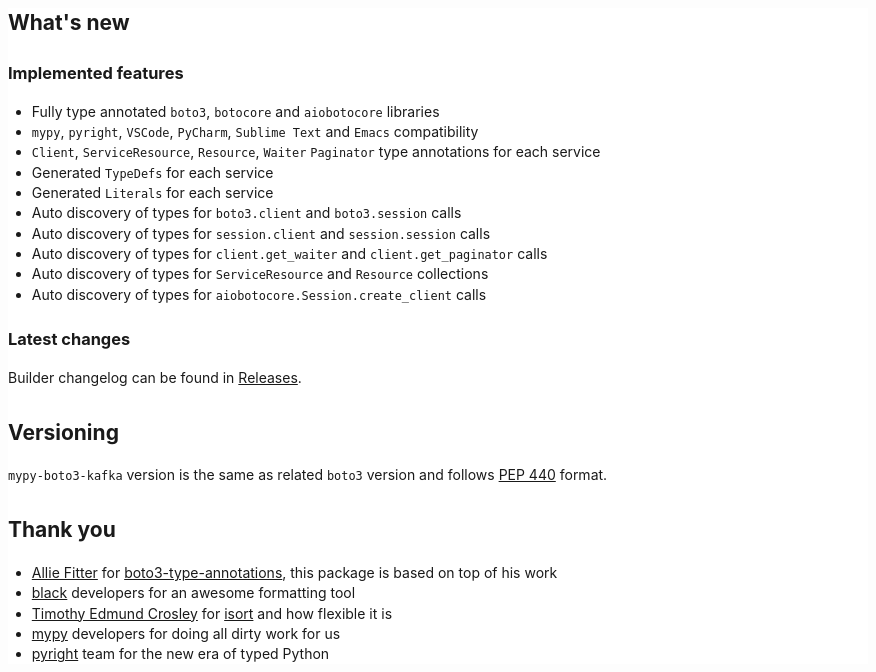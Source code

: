 <a id="what's-new"></a>

## What's new

<a id="implemented-features"></a>

### Implemented features

- Fully type annotated `boto3`, `botocore` and `aiobotocore` libraries
- `mypy`, `pyright`, `VSCode`, `PyCharm`, `Sublime Text` and `Emacs`
  compatibility
- `Client`, `ServiceResource`, `Resource`, `Waiter` `Paginator` type
  annotations for each service
- Generated `TypeDefs` for each service
- Generated `Literals` for each service
- Auto discovery of types for `boto3.client` and `boto3.session` calls
- Auto discovery of types for `session.client` and `session.session` calls
- Auto discovery of types for `client.get_waiter` and `client.get_paginator`
  calls
- Auto discovery of types for `ServiceResource` and `Resource` collections
- Auto discovery of types for `aiobotocore.Session.create_client` calls

<a id="latest-changes"></a>

### Latest changes

Builder changelog can be found in
[Releases](https://github.com/youtype/mypy_boto3_builder/releases).

<a id="versioning"></a>

## Versioning

`mypy-boto3-kafka` version is the same as related `boto3` version and follows
[PEP 440](https://www.python.org/dev/peps/pep-0440/) format.

<a id="thank-you"></a>

## Thank you

- [Allie Fitter](https://github.com/alliefitter) for
  [boto3-type-annotations](https://pypi.org/project/boto3-type-annotations/),
  this package is based on top of his work
- [black](https://github.com/psf/black) developers for an awesome formatting
  tool
- [Timothy Edmund Crosley](https://github.com/timothycrosley) for
  [isort](https://github.com/PyCQA/isort) and how flexible it is
- [mypy](https://github.com/python/mypy) developers for doing all dirty work
  for us
- [pyright](https://github.com/microsoft/pyright) team for the new era of typed
  Python

<a id="documentation"></a>
